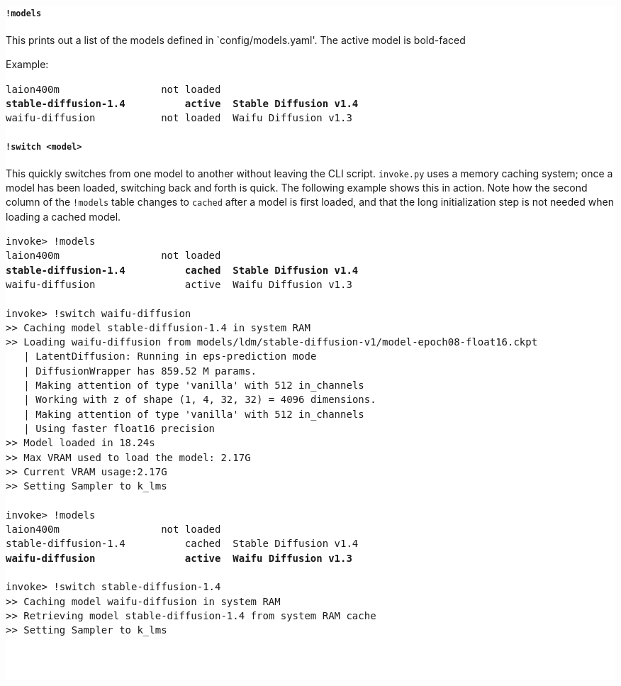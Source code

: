 #### `!models`

This prints out a list of the models defined in `config/models.yaml'. The active
model is bold-faced

Example:

<pre>
laion400m                 not loaded  <no description>
<b>stable-diffusion-1.4          active  Stable Diffusion v1.4</b>
waifu-diffusion           not loaded  Waifu Diffusion v1.3
</pre>

#### `!switch <model>`

This quickly switches from one model to another without leaving the CLI script.
`invoke.py` uses a memory caching system; once a model has been loaded,
switching back and forth is quick. The following example shows this in action.
Note how the second column of the `!models` table changes to `cached` after a
model is first loaded, and that the long initialization step is not needed when
loading a cached model.

<pre>
invoke> !models
laion400m                 not loaded  <no description>
<b>stable-diffusion-1.4          cached  Stable Diffusion v1.4</b>
waifu-diffusion               active  Waifu Diffusion v1.3

invoke> !switch waifu-diffusion
>> Caching model stable-diffusion-1.4 in system RAM
>> Loading waifu-diffusion from models/ldm/stable-diffusion-v1/model-epoch08-float16.ckpt
   | LatentDiffusion: Running in eps-prediction mode
   | DiffusionWrapper has 859.52 M params.
   | Making attention of type 'vanilla' with 512 in_channels
   | Working with z of shape (1, 4, 32, 32) = 4096 dimensions.
   | Making attention of type 'vanilla' with 512 in_channels
   | Using faster float16 precision
>> Model loaded in 18.24s
>> Max VRAM used to load the model: 2.17G
>> Current VRAM usage:2.17G
>> Setting Sampler to k_lms

invoke> !models
laion400m                 not loaded  <no description>
stable-diffusion-1.4          cached  Stable Diffusion v1.4
<b>waifu-diffusion               active  Waifu Diffusion v1.3</b>

invoke> !switch stable-diffusion-1.4
>> Caching model waifu-diffusion in system RAM
>> Retrieving model stable-diffusion-1.4 from system RAM cache
>> Setting Sampler to k_lms
